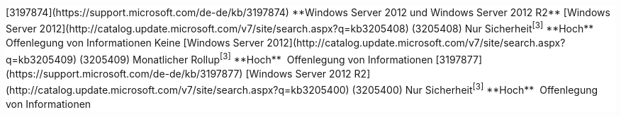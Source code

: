 </td>
<td style="border:1px solid black;">
[3197874](https://support.microsoft.com/de-de/kb/3197874)

</td>
</tr>
<tr>
<td style="border:1px solid black;" colspan="3">
**Windows Server 2012 und Windows Server 2012 R2**

</td>
</tr>
<tr>
<td style="border:1px solid black;">
[Windows Server 2012](http://catalog.update.microsoft.com/v7/site/search.aspx?q=kb3205408)  
(3205408)  
Nur Sicherheit<sup>[3]</sup>

</td>
<td style="border:1px solid black;">
**Hoch**   
Offenlegung von Informationen

</td>
<td style="border:1px solid black;">
Keine

</td>
</tr>
<tr>
<td style="border:1px solid black;">
[Windows Server 2012](http://catalog.update.microsoft.com/v7/site/search.aspx?q=kb3205409)  
(3205409)  
Monatlicher Rollup<sup>[3]</sup>

</td>
<td style="border:1px solid black;">
**Hoch**   
Offenlegung von Informationen

</td>
<td style="border:1px solid black;">
[3197877](https://support.microsoft.com/de-de/kb/3197877)

</td>
</tr>
<tr>
<td style="border:1px solid black;">
[Windows Server 2012 R2](http://catalog.update.microsoft.com/v7/site/search.aspx?q=kb3205400)  
(3205400)  
Nur Sicherheit<sup>[3]</sup>

</td>
<td style="border:1px solid black;">
**Hoch**   
Offenlegung von Informationen

